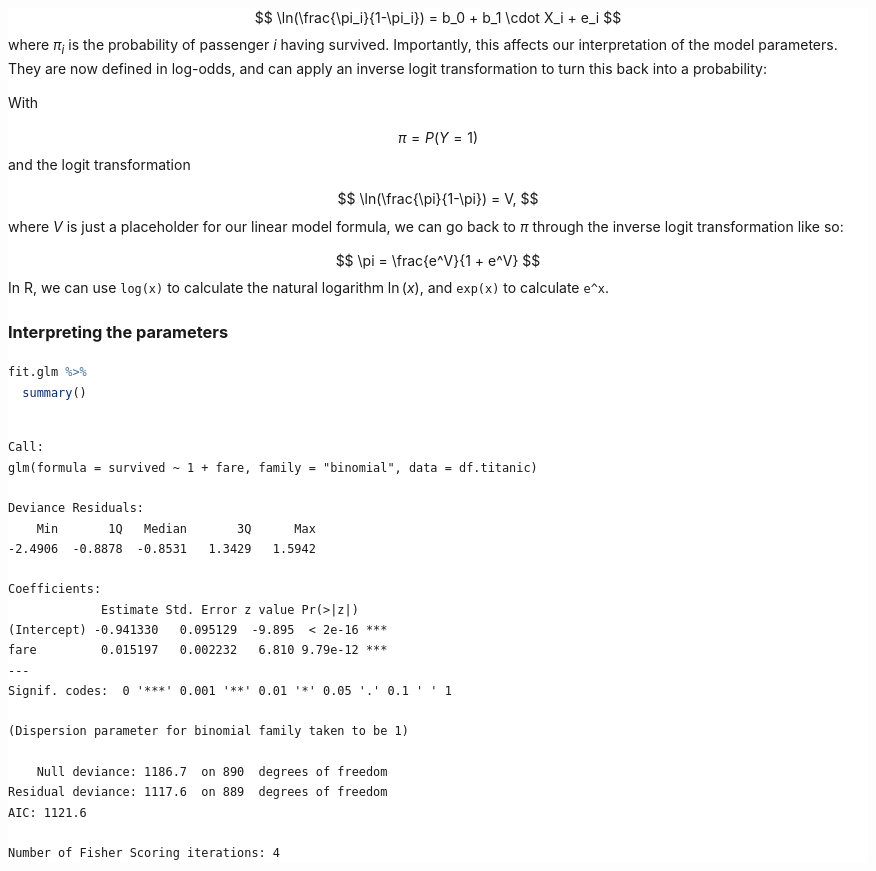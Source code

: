 $$
\ln(\frac{\pi_i}{1-\pi_i}) = b_0 + b_1 \cdot X_i + e_i
$$
where $\pi_i$ is the probability of passenger $i$ having survived. Importantly, this affects our interpretation of the model parameters. They are now defined in log-odds, and can apply an inverse logit transformation to turn this back into a probability: 

With

$$
\pi = P(Y = 1)
$$
and the logit transformation 

$$
\ln(\frac{\pi}{1-\pi}) = V,
$$
where $V$ is just a placeholder for our linear model formula, we can go back to $\pi$ through the inverse logit transformation like so: 

$$
\pi = \frac{e^V}{1 + e^V}
$$
In R, we can use `log(x)` to calculate the natural logarithm $\ln(x)$, and `exp(x)` to calculate `e^x`. 

### Interpreting the parameters


```r
fit.glm %>% 
  summary()
```

```

Call:
glm(formula = survived ~ 1 + fare, family = "binomial", data = df.titanic)

Deviance Residuals: 
    Min       1Q   Median       3Q      Max  
-2.4906  -0.8878  -0.8531   1.3429   1.5942  

Coefficients:
             Estimate Std. Error z value Pr(>|z|)    
(Intercept) -0.941330   0.095129  -9.895  < 2e-16 ***
fare         0.015197   0.002232   6.810 9.79e-12 ***
---
Signif. codes:  0 '***' 0.001 '**' 0.01 '*' 0.05 '.' 0.1 ' ' 1

(Dispersion parameter for binomial family taken to be 1)

    Null deviance: 1186.7  on 890  degrees of freedom
Residual deviance: 1117.6  on 889  degrees of freedom
AIC: 1121.6

Number of Fisher Scoring iterations: 4
```
